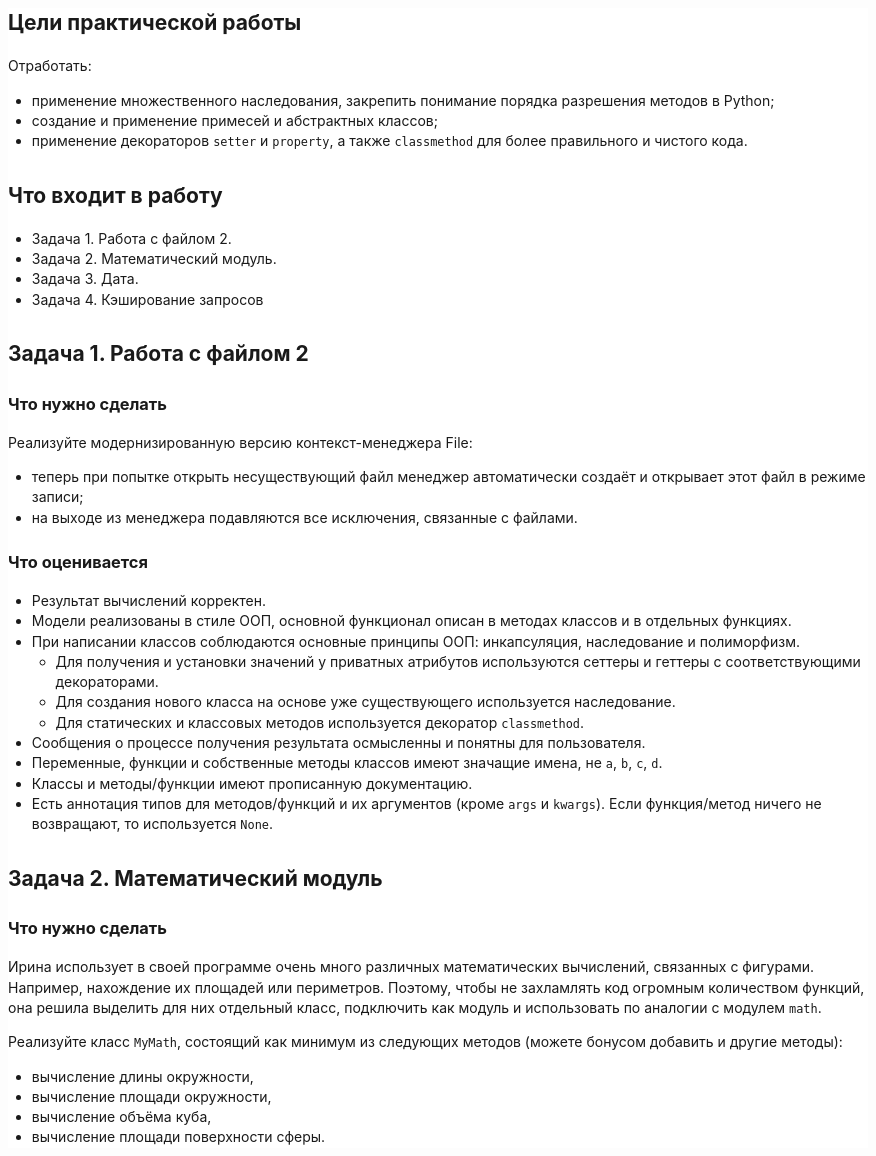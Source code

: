 ## Цели практической работы
Отработать: 

- применение множественного наследования, закрепить понимание порядка разрешения методов в Python;
- создание и применение примесей и абстрактных классов;
- применение декораторов `setter` и `property`, а также `classmethod` для более правильного и чистого кода.
## Что входит в работу
- Задача 1. Работа с файлом 2.
- Задача 2. Математический модуль.
- Задача 3. Дата.
- Задача 4. Кэширование запросов

## Задача 1. Работа с файлом 2
### Что нужно сделать
Реализуйте модернизированную версию контекст-менеджера File: 

- теперь при попытке открыть несуществующий файл менеджер автоматически создаёт и открывает этот файл в режиме записи; 
- на выходе из менеджера подавляются все исключения, связанные с файлами.
### Что оценивается
- Результат вычислений корректен.
- Модели реализованы в стиле ООП, основной функционал описан в методах классов и в отдельных функциях.
- При написании классов соблюдаются основные принципы ООП: инкапсуляция, наследование и полиморфизм.
  - Для получения и установки значений у приватных атрибутов используются сеттеры и геттеры с соответствующими декораторами.
  - Для создания нового класса на основе уже существующего используется наследование.
  - Для статических и классовых методов используется декоратор `classmethod`.
- Сообщения о процессе получения результата осмысленны и понятны для пользователя.
- Переменные, функции и собственные методы классов имеют значащие имена, не `a`, `b`, `c`, `d`.
- Классы и методы/функции имеют прописанную документацию.
- Есть аннотация типов для методов/функций и их аргументов (кроме `args` и `kwargs`). Если функция/метод ничего не возвращают, то используется `None`.
## Задача 2. Математический модуль
### Что нужно сделать
Ирина использует в своей программе очень много различных математических вычислений, связанных с фигурами. Например, нахождение их площадей или периметров. Поэтому, чтобы не захламлять код огромным количеством функций, она решила выделить для них отдельный класс, подключить как модуль и использовать по аналогии с модулем `math`.

Реализуйте класс `MyMath`, состоящий как минимум из следующих методов (можете бонусом добавить и другие методы):

- вычисление длины окружности,
- вычисление площади окружности,
- вычисление объёма куба,
- вычисление площади поверхности сферы.

